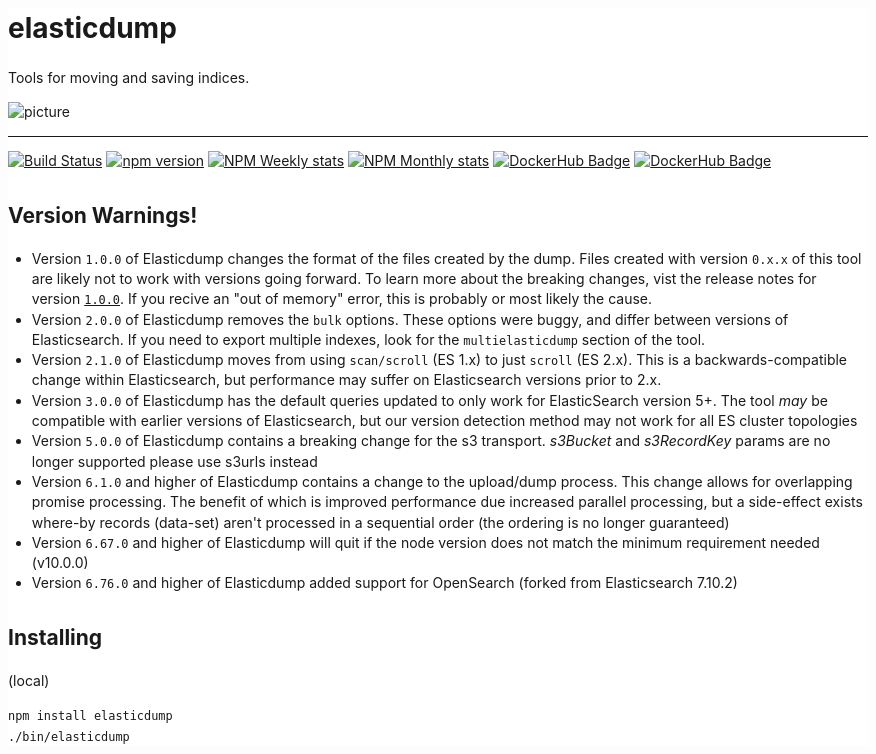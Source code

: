 elasticdump
==================

Tools for moving and saving indices.

![picture](https://raw.github.com/elasticsearch-dump/elasticsearch-dump/master/elasticdump.jpg)

---
[![Build Status](https://github.com/elasticsearch-dump/elasticsearch-dump/actions/workflows/elasticdump.yaml/badge.svg)](https://github.com/elasticsearch-dump/elasticsearch-dump)
[![npm version](https://badge.fury.io/js/elasticdump.svg)](https://npmjs.org/package/elasticdump)
[![NPM Weekly stats](https://img.shields.io/npm/dw/elasticdump.svg)](https://npmjs.org/package/elasticdump)
[![NPM Monthly stats](https://img.shields.io/npm/dm/elasticdump.svg)](https://npmjs.org/package/elasticdump)
[![DockerHub Badge](https://img.shields.io/docker/pulls/elasticdump/elasticsearch-dump.svg)](https://hub.docker.com/r/elasticdump/elasticsearch-dump/)
[![DockerHub Badge](https://img.shields.io/docker/pulls/taskrabbit/elasticsearch-dump.svg)](https://hub.docker.com/r/taskrabbit/elasticsearch-dump/)



## Version Warnings!

- Version `1.0.0` of Elasticdump changes the format of the files created by the dump.  Files created with version `0.x.x` of this tool are likely not to work with versions going forward.  To learn more about the breaking changes, vist the release notes for version [`1.0.0`](https://github.com/elasticsearch-dump/elasticsearch-dump/releases/tag/v1.0.0).  If you recive an "out of memory" error, this is probably or most likely the cause.
- Version `2.0.0` of Elasticdump removes the `bulk` options.  These options were buggy, and differ between versions of Elasticsearch.  If you need to export multiple indexes, look for the `multielasticdump` section of the tool.
- Version `2.1.0` of Elasticdump moves from using `scan/scroll` (ES 1.x) to just `scroll` (ES 2.x).  This is a backwards-compatible change within Elasticsearch, but performance may suffer on Elasticsearch versions prior to 2.x.
- Version `3.0.0` of Elasticdump has the default queries updated to only work for ElasticSearch version 5+.  The tool *may* be compatible with earlier versions of Elasticsearch, but our version detection method may not work for all ES cluster topologies
- Version `5.0.0` of Elasticdump contains a breaking change for the s3 transport. _s3Bucket_ and _s3RecordKey_ params are no longer supported please use s3urls instead
- Version `6.1.0` and higher of Elasticdump contains a change to the upload/dump process. This change allows for overlapping promise processing. The benefit of which is improved performance due increased parallel processing, but a side-effect exists where-by records (data-set) aren't processed in a sequential order (the ordering is no longer guaranteed)
- Version `6.67.0` and higher of Elasticdump will quit if the node version does not match the minimum requirement needed (v10.0.0)
- Version `6.76.0` and higher of Elasticdump added support for OpenSearch (forked from Elasticsearch 7.10.2)

## Installing

(local)
```bash
npm install elasticdump
./bin/elasticdump
```
